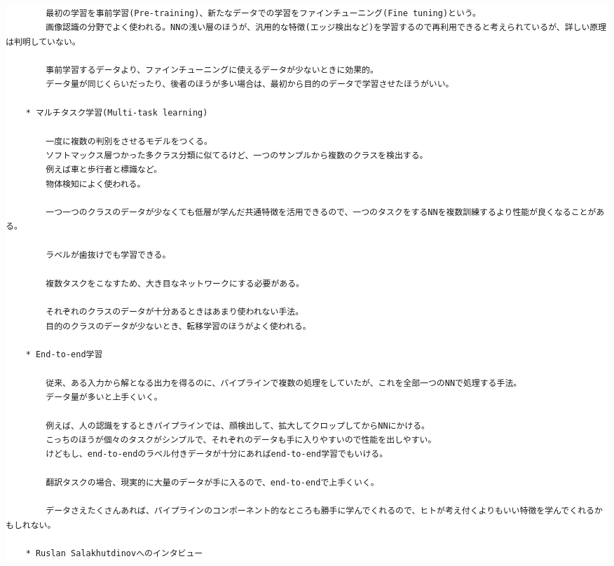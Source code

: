             最初の学習を事前学習(Pre-training)、新たなデータでの学習をファインチューニング(Fine tuning)という。
            画像認識の分野でよく使われる。NNの浅い層のほうが、汎用的な特徴(エッジ検出など)を学習するので再利用できると考えられているが、詳しい原理は判明していない。

            事前学習するデータより、ファインチューニングに使えるデータが少ないときに効果的。
            データ量が同じくらいだったり、後者のほうが多い場合は、最初から目的のデータで学習させたほうがいい。

        * マルチタスク学習(Multi-task learning)

            一度に複数の判別をさせるモデルをつくる。
            ソフトマックス層つかった多クラス分類に似てるけど、一つのサンプルから複数のクラスを検出する。
            例えば車と歩行者と標識など。
            物体検知によく使われる。

            一つ一つのクラスのデータが少なくても低層が学んだ共通特徴を活用できるので、一つのタスクをするNNを複数訓練するより性能が良くなることがある。

            ラベルが歯抜けでも学習できる。

            複数タスクをこなすため、大き目なネットワークにする必要がある。

            それぞれのクラスのデータが十分あるときはあまり使われない手法。
            目的のクラスのデータが少ないとき、転移学習のほうがよく使われる。

        * End-to-end学習

            従来、ある入力から解となる出力を得るのに、パイプラインで複数の処理をしていたが、これを全部一つのNNで処理する手法。
            データ量が多いと上手くいく。

            例えば、人の認識をするときパイプラインでは、顔検出して、拡大してクロップしてからNNにかける。
            こっちのほうが個々のタスクがシンプルで、それぞれのデータも手に入りやすいので性能を出しやすい。
            けどもし、end-to-endのラベル付きデータが十分にあればend-to-end学習でもいける。

            翻訳タスクの場合、現実的に大量のデータが手に入るので、end-to-endで上手くいく。

            データさえたくさんあれば、パイプラインのコンポーネント的なところも勝手に学んでくれるので、ヒトが考え付くよりもいい特徴を学んでくれるかもしれない。

        * Ruslan Salakhutdinovへのインタビュー
